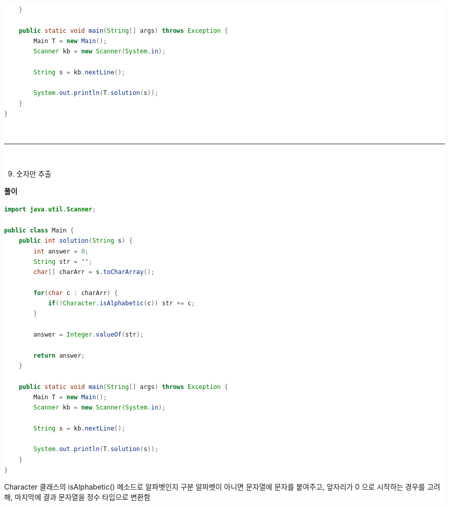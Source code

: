 ```java
    }

    public static void main(String[] args) throws Exception {
    	Main T = new Main();
    	Scanner kb = new Scanner(System.in);
    	
    	String s = kb.nextLine();
    	
    	System.out.println(T.solution(s));
    }
}
```

<br>

---

<br>

9. 숫자만 추출

**풀이**
```java
import java.util.Scanner;
  
public class Main {
    public int solution(String s) {
    	int answer = 0;
    	String str = "";
    	char[] charArr = s.toCharArray();
    	
    	for(char c : charArr) {
    		if(!Character.isAlphabetic(c)) str += c; 
    	}
    	
    	answer = Integer.valueOf(str);
    	
    	return answer;
    }

    public static void main(String[] args) throws Exception {
    	Main T = new Main();
    	Scanner kb = new Scanner(System.in);
    	
    	String s = kb.nextLine();
    	
    	System.out.println(T.solution(s));
    }
}
```
Character 클래스의 isAlphabetic() 메소드로 알파벳인지 구분
알파벳이 아니면 문자열에 문자를 붙여주고, 
앞자리가 0 으로 시작하는 경우를 고려해, 마지막에 결과 문자열을 정수 타입으로 변환함

